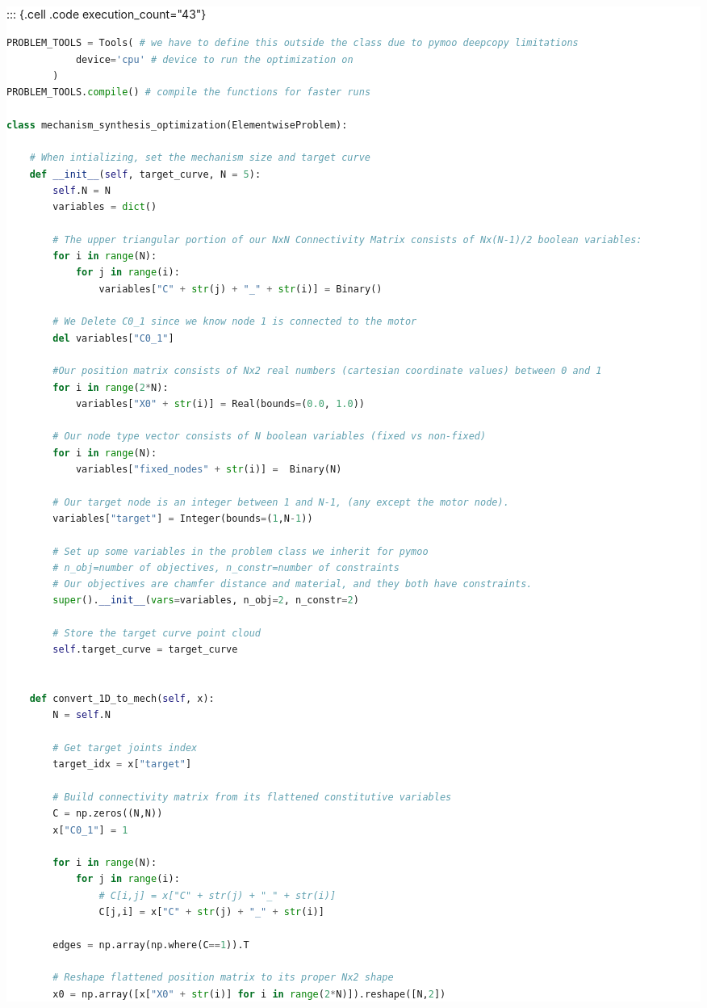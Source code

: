 ::: {.cell .code execution_count="43"}
``` python
PROBLEM_TOOLS = Tools( # we have to define this outside the class due to pymoo deepcopy limitations
            device='cpu' # device to run the optimization on
        )  
PROBLEM_TOOLS.compile() # compile the functions for faster runs

class mechanism_synthesis_optimization(ElementwiseProblem):

    # When intializing, set the mechanism size and target curve
    def __init__(self, target_curve, N = 5):
        self.N = N
        variables = dict()

        # The upper triangular portion of our NxN Connectivity Matrix consists of Nx(N-1)/2 boolean variables:
        for i in range(N):
            for j in range(i):
                variables["C" + str(j) + "_" + str(i)] = Binary()

        # We Delete C0_1 since we know node 1 is connected to the motor
        del variables["C0_1"]

        #Our position matrix consists of Nx2 real numbers (cartesian coordinate values) between 0 and 1
        for i in range(2*N):
            variables["X0" + str(i)] = Real(bounds=(0.0, 1.0))

        # Our node type vector consists of N boolean variables (fixed vs non-fixed)
        for i in range(N):
            variables["fixed_nodes" + str(i)] =  Binary(N)

        # Our target node is an integer between 1 and N-1, (any except the motor node).
        variables["target"] = Integer(bounds=(1,N-1))

        # Set up some variables in the problem class we inherit for pymoo
        # n_obj=number of objectives, n_constr=number of constraints
        # Our objectives are chamfer distance and material, and they both have constraints.
        super().__init__(vars=variables, n_obj=2, n_constr=2)

        # Store the target curve point cloud
        self.target_curve = target_curve


    def convert_1D_to_mech(self, x):
        N = self.N

        # Get target joints index
        target_idx = x["target"]

        # Build connectivity matrix from its flattened constitutive variables
        C = np.zeros((N,N))
        x["C0_1"] = 1

        for i in range(N):
            for j in range(i):
                # C[i,j] = x["C" + str(j) + "_" + str(i)]
                C[j,i] = x["C" + str(j) + "_" + str(i)]

        edges = np.array(np.where(C==1)).T
        
        # Reshape flattened position matrix to its proper Nx2 shape
        x0 = np.array([x["X0" + str(i)] for i in range(2*N)]).reshape([N,2])

```